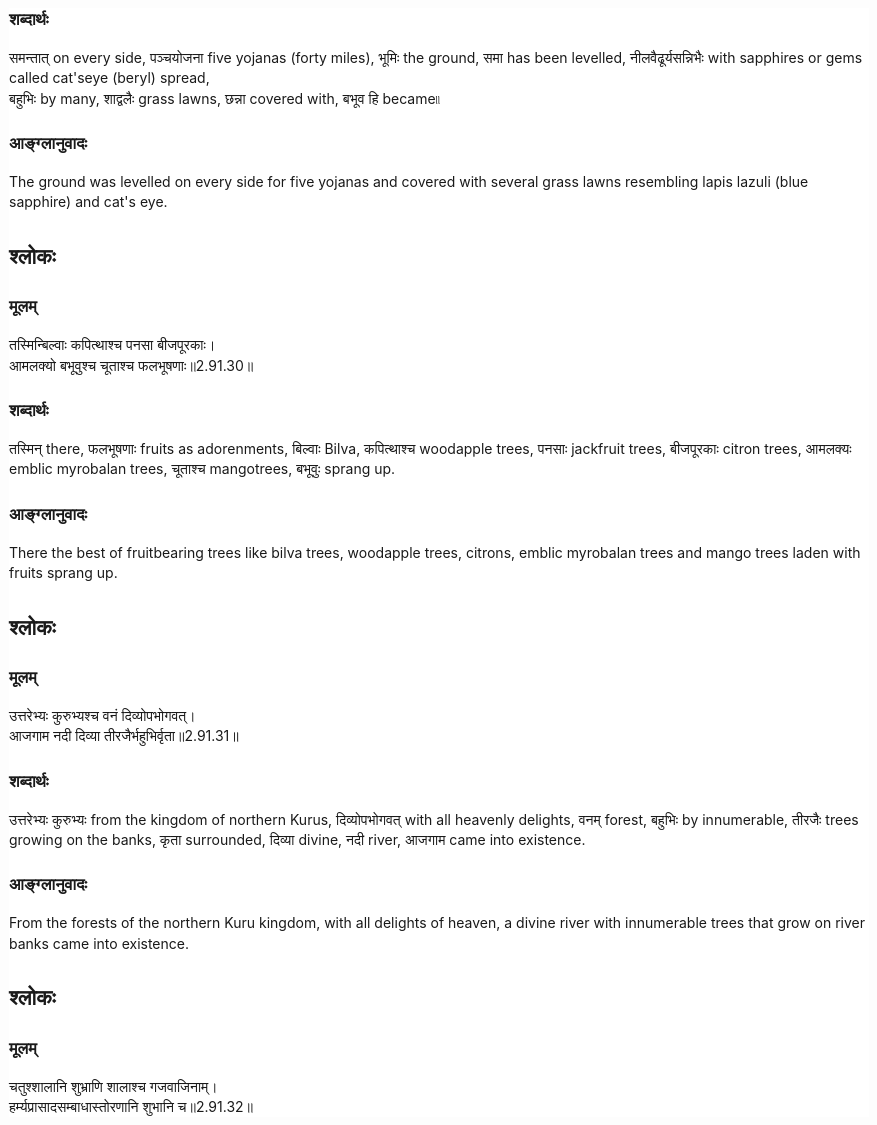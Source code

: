 ### शब्दार्थः
समन्तात् on every side, पञ्चयोजना five yojanas (forty miles), भूमिः the ground, समा has been levelled, नीलवैढूर्यसन्निभैः with sapphires or gems called cat'seye (beryl) spread,  
बहुभिः by many, शाद्वलैः grass lawns, छन्ना covered with, बभूव हि became৷৷

### आङ्ग्लानुवादः
The ground was levelled on every side for five yojanas and covered with several grass lawns resembling lapis lazuli (blue sapphire) and cat's eye.



## श्लोकः
### मूलम्
तस्मिन्बिल्वाः कपित्थाश्च पनसा बीजपूरकाः।  
आमलक्यो बभूवुश्च चूताश्च फलभूषणाः॥2.91.30॥

### शब्दार्थः
तस्मिन् there, फलभूषणाः fruits as adorenments, बिल्वाः Bilva, कपित्थाश्च woodapple trees, पनसाः jackfruit trees, बीजपूरकाः citron trees, आमलक्यः emblic myrobalan trees, चूताश्च mangotrees, बभूवुः sprang up.

### आङ्ग्लानुवादः
There the best of fruitbearing trees like bilva trees, woodapple trees, citrons, emblic myrobalan trees and mango trees laden with fruits sprang up.



## श्लोकः
### मूलम्
उत्तरेभ्यः कुरुभ्यश्च वनं दिव्योपभोगवत्।  
आजगाम नदी दिव्या तीरजैर्भहुभिर्वृता॥2.91.31॥

### शब्दार्थः
उत्तरेभ्यः कुरुभ्यः from the kingdom of northern Kurus, दिव्योपभोगवत् with all heavenly delights, वनम् forest, बहुभिः by innumerable, तीरजैः trees growing on the banks, कृता surrounded, दिव्या divine, नदी river, आजगाम came into existence.

### आङ्ग्लानुवादः
From the forests of the northern Kuru kingdom, with all delights of heaven, a divine river with innumerable trees that grow on river banks came into existence.



## श्लोकः
### मूलम्
चतुश्शालानि शुभ्राणि शालाश्च गजवाजिनाम्।  
हर्म्यप्रासादसम्बाधास्तोरणानि शुभानि च॥2.91.32॥
